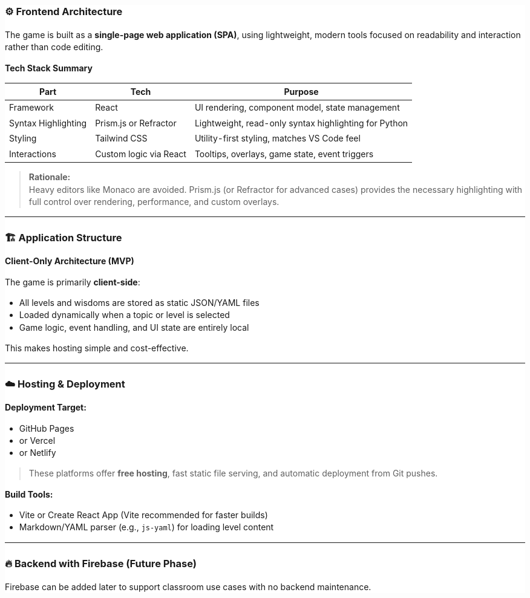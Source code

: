 ### ⚙️ Frontend Architecture

The game is built as a **single-page web application (SPA)**, using lightweight, modern tools focused on readability and interaction rather than code editing.

**Tech Stack Summary**

| Part                | Tech                   | Purpose                                               |
|---------------------|------------------------|-------------------------------------------------------|
| Framework           | React                  | UI rendering, component model, state management       |
| Syntax Highlighting | Prism.js or Refractor  | Lightweight, read-only syntax highlighting for Python |
| Styling             | Tailwind CSS           | Utility-first styling, matches VS Code feel           |
| Interactions        | Custom logic via React | Tooltips, overlays, game state, event triggers        |

> **Rationale:**  
> Heavy editors like Monaco are avoided. Prism.js (or Refractor for advanced cases) provides the necessary highlighting with full control over rendering, performance, and custom overlays.

---

### 🏗️ Application Structure

**Client-Only Architecture (MVP)**

The game is primarily **client-side**:
- All levels and wisdoms are stored as static JSON/YAML files
- Loaded dynamically when a topic or level is selected
- Game logic, event handling, and UI state are entirely local

This makes hosting simple and cost-effective.

---

### ☁️ Hosting & Deployment

**Deployment Target:**  
- GitHub Pages  
- or Vercel  
- or Netlify  

> These platforms offer **free hosting**, fast static file serving, and automatic deployment from Git pushes.

**Build Tools:**
- Vite or Create React App (Vite recommended for faster builds)
- Markdown/YAML parser (e.g., `js-yaml`) for loading level content

---

### 🔥 Backend with Firebase (Future Phase)

Firebase can be added later to support classroom use cases with no backend maintenance.
